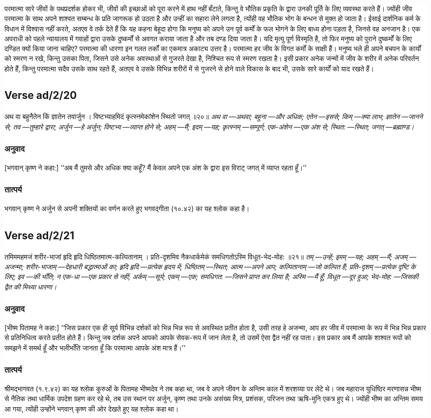 परमात्मा सारे जीवों के पथप्रदर्शक होकर भी, जीवों की इच्छाओं को पूरा करने में हाथ नहीं बँटाते, किन्तु वे भौतिक प्रकृति के द्वारा उनकी पूर्ति के लिए व्यवस्था करते हैं। ज्योंही जीव परमात्मा के साथ अपने शाश्वत सम्बन्ध के प्रति जागरूक हो उठता है और उन्हीं का सहारा लेने लगता है, त्योंही वह भौतिक भोग के बन्धन से मुक्त हो जाता है। ईसाई दार्शनिक कर्म के विधान में विश्वास नहीं करते, अतएव वे तर्क देते हैं कि यह कहना बेहूदा होगा कि मनुष्य को अपने उन पूर्व कर्मों के फल भोगने के लिए बाध्य होना पड़ता है, जिनसे वह अनजान है। एक अपराधी को पहले न्यायालय में गवाहों द्वारा उसके दुष्कर्मों से अवगत कराया जाता है और तब दण्ड दिया जाता है। यदि मृत्यु पूर्ण विस्मृति है, तो फिर मनुष्य को पुराने दुष्कर्मों के लिए दण्डित क्यों किया जाना चाहिए? परमात्मा की धारणा इन गलत तर्कों का एकमात्र अकाट्य उत्तर है। परमात्मा हर जीव के विगत कर्मों के साक्षी हैं। मनुष्य भले ही अपने बचपन के कार्यों को स्मरण न रखे, किन्तु उसका पिता, जिसने उसे अनेक अवस्थाओं से गुजरते देखा है, निश्चित रूप से स्मरण रखता है। इसी प्रकार अनेक जन्मों में जीव के शरीर में अनेक परिवर्तन होते हैं, किन्तु परमात्मा सदैव उसके साथ रहते हैं, अतएव वे उसके विभिन्न शरीरों में से गुजरने से होने वाले विकास के बाद भी, उसके सारे कार्यों को याद रखते हैं।


## Verse ad/2/20
अथ वा बहुनैतेन किं ज्ञातेन तवार्जुन ।
विष्टभ्याहमिदं कृत्स्नमेकांशेन स्थितो जगत् ॥२०॥
*अथ वा —अथवा; बहुना —और अधिक; एतेन —इससे; किम् —क्या लाभ; ज्ञातेन —जानने से; तव —तुम्हारे द्वारा; अर्जुन —हे अर्जुन; विष्टभ्य —व्याप्त होने से; अहम् —मैं; इदम् —यह; कृत्स्नम् —सम्पूर्ण; एक-अंशेन —एक अंश से; स्थित: —स्थित; जगत् —ब्रह्माण्ड।*


### अनुवाद
[भगवान् कृष्ण ने कहा:] ‘‘अब मैं तुमसे और अधिक क्या कहूँ? मैं केवल अपने एक अंश के द्वारा इस विराट् जगत् में व्याप्त रहता हूँ।’’


### तात्पर्य
भगवान् कृष्ण ने अर्जुन से अपनी शक्तियों का वर्णन करते हुए भगवद्गीता (१०.४२) का यह श्लोक कहा है।


## Verse ad/2/21
तमिममहमजं शरीर-भाजां
हृदि हृदि धिष्ठितमात्म-कल्पितानाम् ।
प्रति-दृशमिव नैकधार्कमेकं
समधिगतोऽस्मि विधूत-भेद-मोह: ॥२१॥
*तम् —उन्हें; इमम् —यह; अहम् —मैं; अजम् —अजन्मा; शरीर-भाजाम् —देहधारी बद्धात्माओं का; हृदि हृदि —प्रत्येक हृदय में; धिष्ठितम् —स्थित; आत्म —अपने आप; कल्पितानाम् —जो कल्पित हैं; प्रति-दृशम् —प्रत्येक दृष्टि के लिए; इव —की भाँति; न एक-धा —एक प्रकार से नहीं; अर्कम् —सूर्य; एकम् —एक; समधिगत: —जिसने प्राप्त कर लिया है; अस्मि —मैं हूँ; विधूत —दूर हुआ; भेद-मोह: —जिसकी द्वैत की मिथ्या धारणा।*


### अनुवाद
[भीष्म पितामह ने कहा:] ‘‘जिस प्रकार एक ही सूर्य विभिन्न दर्शकों को भिन्न भिन्न रूप से अवस्थित प्रतीत होता है, उसी तरह हे अजन्मा, आप हर जीव में परमात्मा के रूप में भिन्न भिन्न प्रकार से प्रतिनिधित्व करते प्रतीत होते हैं। किन्तु जब दर्शक अपने आपको आपके सेवक-रूप में जान लेता है, तो उसमें ऐसा द्वैत नहीं रह पाता। इस प्रकार अब मैं आपके शाश्वत रूपों को समझने में समर्थ हूँ और भलीभाँति जानता हूँ कि परमात्मा आपके अंश मात्र हैं।’’


### तात्पर्य
श्रीमद्भागवत (१.९.४२) का यह श्लोक कुरुओं के पितामह भीष्मदेव ने तब कहा था, जब वे अपने जीवन के अन्तिम काल में शरशय्या पर लेटे थे। जब महाराज युधिष्ठिर मरणासन्न भीष्म से नैतिक तथा धार्मिक उपदेश ग्रहण कर रहे थे, तब उस स्थान पर अर्जुन, कृष्ण तथा उनके असंख्य मित्र, प्रशंसक, परिजन तथा ऋषि-मुनि एकत्र हुए थे। ज्योंही भीष्म का अन्तिम समय आ गया, त्योंही उन्होंने भगवान् कृष्ण की ओर देखते हुए यह श्लोक कहा था।
